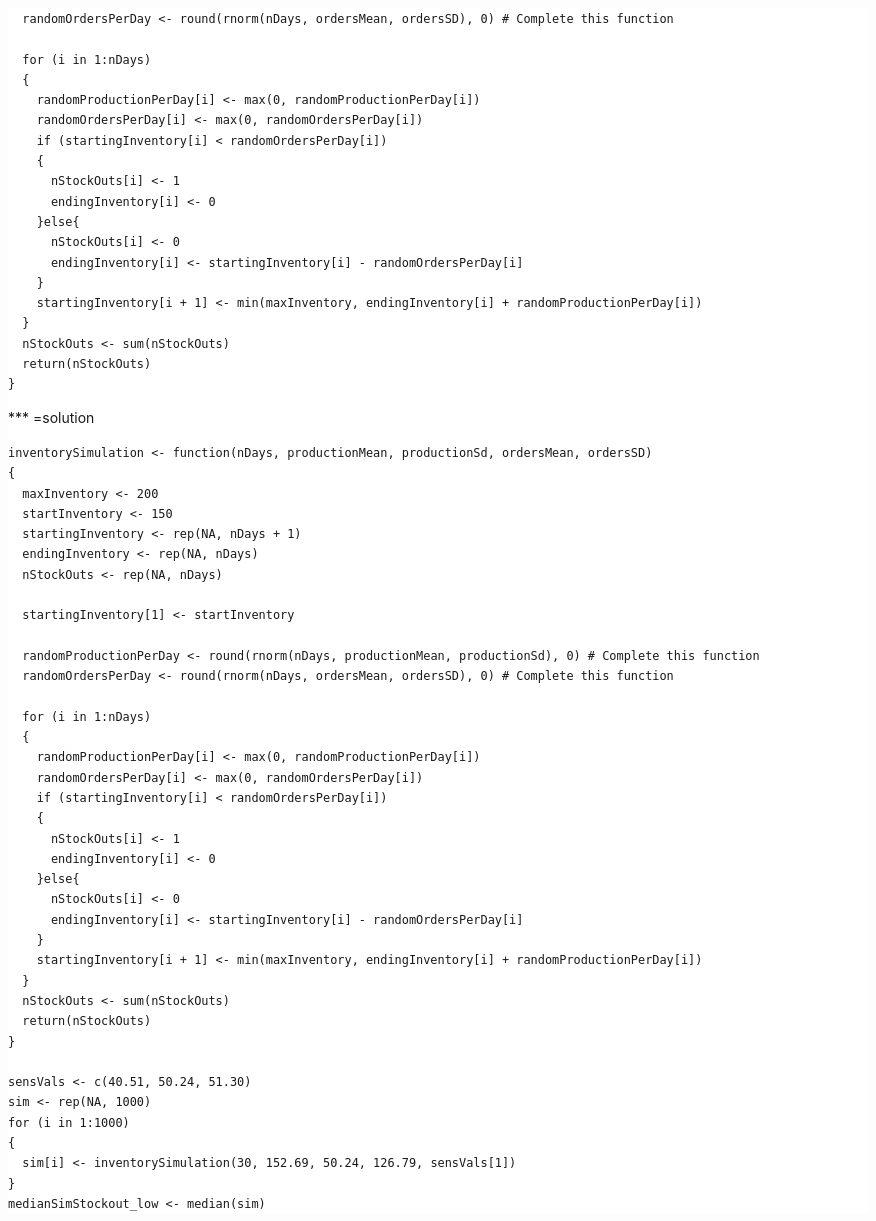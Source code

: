 ```{r}
  randomOrdersPerDay <- round(rnorm(nDays, ordersMean, ordersSD), 0) # Complete this function

  for (i in 1:nDays)
  {
    randomProductionPerDay[i] <- max(0, randomProductionPerDay[i])
    randomOrdersPerDay[i] <- max(0, randomOrdersPerDay[i])
    if (startingInventory[i] < randomOrdersPerDay[i])
    {
      nStockOuts[i] <- 1
      endingInventory[i] <- 0
    }else{
      nStockOuts[i] <- 0
      endingInventory[i] <- startingInventory[i] - randomOrdersPerDay[i]
    }
    startingInventory[i + 1] <- min(maxInventory, endingInventory[i] + randomProductionPerDay[i])
  }
  nStockOuts <- sum(nStockOuts)
  return(nStockOuts)
}

```

*** =solution

```{r}
inventorySimulation <- function(nDays, productionMean, productionSd, ordersMean, ordersSD)
{
  maxInventory <- 200
  startInventory <- 150
  startingInventory <- rep(NA, nDays + 1)
  endingInventory <- rep(NA, nDays)
  nStockOuts <- rep(NA, nDays)

  startingInventory[1] <- startInventory

  randomProductionPerDay <- round(rnorm(nDays, productionMean, productionSd), 0) # Complete this function
  randomOrdersPerDay <- round(rnorm(nDays, ordersMean, ordersSD), 0) # Complete this function

  for (i in 1:nDays)
  {
    randomProductionPerDay[i] <- max(0, randomProductionPerDay[i])
    randomOrdersPerDay[i] <- max(0, randomOrdersPerDay[i])
    if (startingInventory[i] < randomOrdersPerDay[i])
    {
      nStockOuts[i] <- 1
      endingInventory[i] <- 0
    }else{
      nStockOuts[i] <- 0
      endingInventory[i] <- startingInventory[i] - randomOrdersPerDay[i]
    }
    startingInventory[i + 1] <- min(maxInventory, endingInventory[i] + randomProductionPerDay[i])
  }
  nStockOuts <- sum(nStockOuts)
  return(nStockOuts)
}

sensVals <- c(40.51, 50.24, 51.30)
sim <- rep(NA, 1000)
for (i in 1:1000)
{
  sim[i] <- inventorySimulation(30, 152.69, 50.24, 126.79, sensVals[1])
}
medianSimStockout_low <- median(sim)
```
